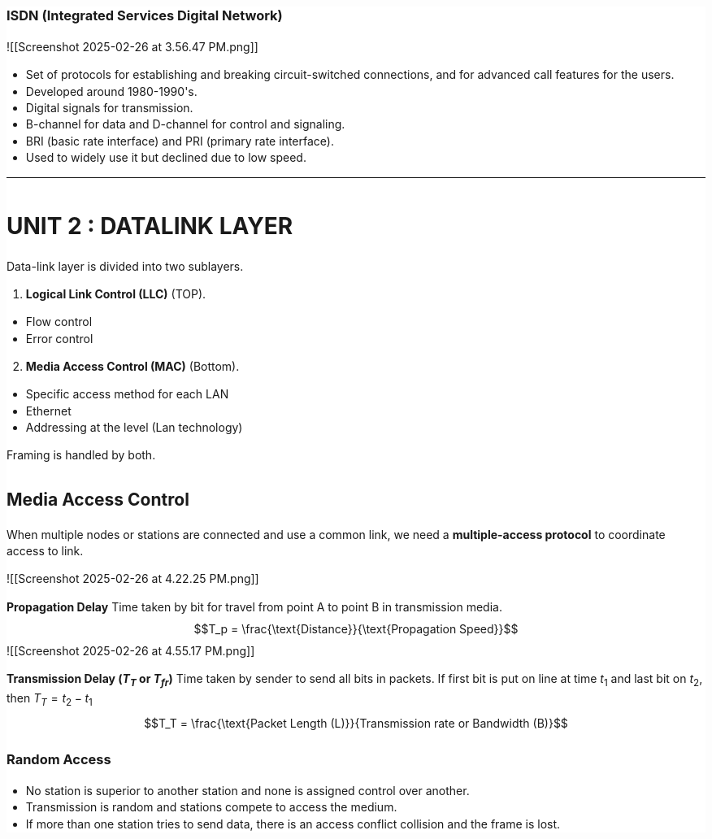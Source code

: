 ### ISDN (Integrated Services Digital Network)

![[Screenshot 2025-02-26 at 3.56.47 PM.png]]

- Set of protocols for establishing and breaking circuit-switched connections, and for advanced call features for the users.
- Developed around 1980-1990's.
- Digital signals for transmission.
- B-channel for data and D-channel for control and signaling.
- BRI (basic rate interface) and PRI (primary rate interface).
- Used to widely use it but declined due to low speed.

---
# UNIT 2 : DATALINK LAYER

Data-link layer is divided into two sublayers.

1. **Logical Link Control (LLC)** (TOP).
- Flow control
- Error control

2. **Media Access Control (MAC)** (Bottom).
- Specific access method for each LAN
- Ethernet
- Addressing at the level (Lan technology)

Framing is handled by both.

## Media Access Control
When multiple nodes or stations are connected and use a common link, we need a **multiple-access protocol** to coordinate access to link.

![[Screenshot 2025-02-26 at 4.22.25 PM.png]]

**Propagation Delay**
Time taken by bit for travel from point A to point B in transmission media.
$$T_p = \frac{\text{Distance}}{\text{Propagation Speed}}$$
![[Screenshot 2025-02-26 at 4.55.17 PM.png]]

**Transmission Delay ($T_T$ or $T_{fr}$)**
Time taken by sender to send all bits in packets. If first bit is put on line at time $t_1$ and last bit on $t_2$, then $T_T = t_2 - t_1$
$$T_T = \frac{\text{Packet Length (L)}}{Transmission rate or Bandwidth (B)}$$

### Random Access

- No station is superior to another station and none is assigned control over another.
- Transmission is random and stations compete to access the medium.
- If more than one station tries to send data, there is an access conflict collision and the frame is lost.
